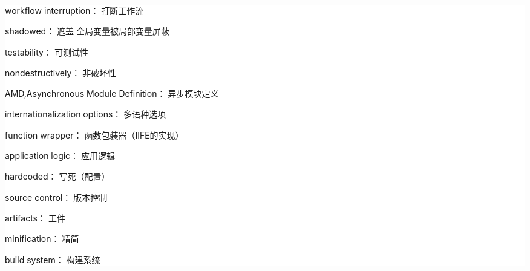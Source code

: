 workflow interruption：		打断工作流

shadowed：					遮盖	全局变量被局部变量屏蔽

testability：				可测试性

nondestructively：			非破坏性

AMD,Asynchronous Module Definition：	异步模块定义

internationalization options：	多语种选项

function wrapper：			函数包装器（IIFE的实现）

application logic：			应用逻辑

hardcoded：					写死（配置）

source control：			版本控制

artifacts：					工件

minification：				精简

build system：				构建系统